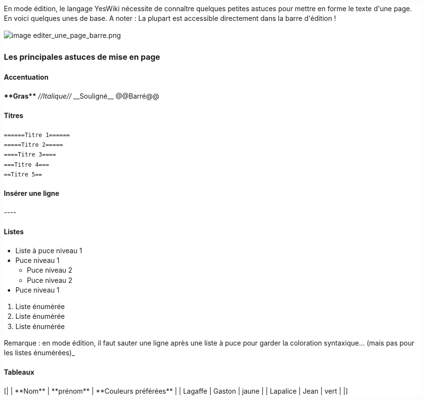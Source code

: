 En mode édition, le langage YesWiki nécessite de connaître quelques petites astuces pour mettre en forme le texte d'une page. En voici quelques unes de base.
A noter : La plupart est accessible directement dans la barre d'édition !

![image editer_une_page_barre.png](images/editer_une_page_barre.png)

### Les principales astuces de mise en page

#### Accentuation

**\*\*Gras\*\***
_//Italique//_
\_\_Souligné\_\_
@@Barré@@

#### Titres

```
======Titre 1======
=====Titre 2=====
====Titre 3====
===Titre 4===
==Titre 5==
```

#### Insérer une ligne

\----

#### Listes

 - Liste à puce niveau 1
 - Puce niveau 1
   - Puce niveau 2
   - Puce niveau 2
 - Puce niveau 1

 1) Liste énumérée
 1) Liste énumérée
 1) Liste énumérée

Remarque : en mode édition, il faut sauter une ligne après une liste à puce pour garder la coloration syntaxique... (mais pas pour les listes énumérées)_

#### Tableaux

\[|
| \*\*Nom\*\* | \*\*prénom\*\* | \*\*Couleurs préférées\*\* |
| Lagaffe     | Gaston     | jaune     |
| Lapalice    | Jean    | vert   |
|\]
